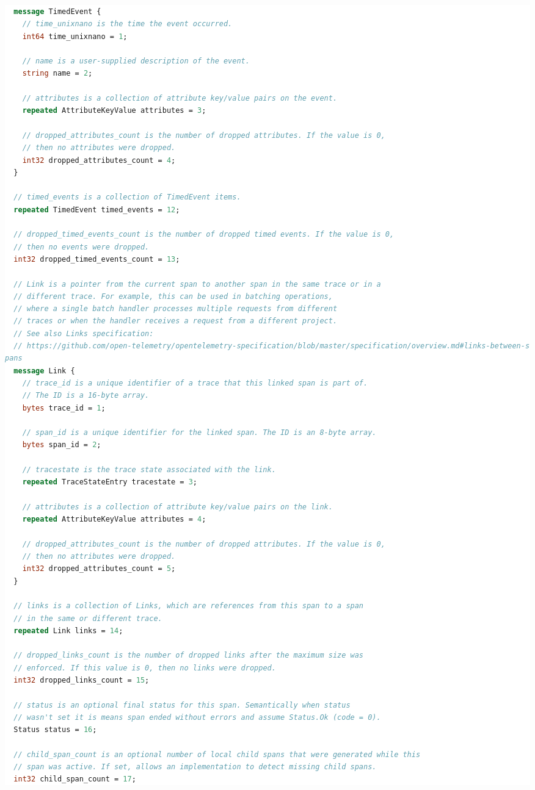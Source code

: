 ```protobuf
  message TimedEvent {
    // time_unixnano is the time the event occurred.
    int64 time_unixnano = 1;

    // name is a user-supplied description of the event.
    string name = 2;

    // attributes is a collection of attribute key/value pairs on the event.
    repeated AttributeKeyValue attributes = 3;

    // dropped_attributes_count is the number of dropped attributes. If the value is 0,
    // then no attributes were dropped.
    int32 dropped_attributes_count = 4;
  }

  // timed_events is a collection of TimedEvent items.
  repeated TimedEvent timed_events = 12;

  // dropped_timed_events_count is the number of dropped timed events. If the value is 0,
  // then no events were dropped.
  int32 dropped_timed_events_count = 13;

  // Link is a pointer from the current span to another span in the same trace or in a
  // different trace. For example, this can be used in batching operations,
  // where a single batch handler processes multiple requests from different
  // traces or when the handler receives a request from a different project.
  // See also Links specification:
  // https://github.com/open-telemetry/opentelemetry-specification/blob/master/specification/overview.md#links-between-spans
  message Link {
    // trace_id is a unique identifier of a trace that this linked span is part of.
    // The ID is a 16-byte array.
    bytes trace_id = 1;

    // span_id is a unique identifier for the linked span. The ID is an 8-byte array.
    bytes span_id = 2;

    // tracestate is the trace state associated with the link.
    repeated TraceStateEntry tracestate = 3;

    // attributes is a collection of attribute key/value pairs on the link.
    repeated AttributeKeyValue attributes = 4;

    // dropped_attributes_count is the number of dropped attributes. If the value is 0,
    // then no attributes were dropped.
    int32 dropped_attributes_count = 5;
  }

  // links is a collection of Links, which are references from this span to a span
  // in the same or different trace.
  repeated Link links = 14;

  // dropped_links_count is the number of dropped links after the maximum size was
  // enforced. If this value is 0, then no links were dropped.
  int32 dropped_links_count = 15;

  // status is an optional final status for this span. Semantically when status
  // wasn't set it is means span ended without errors and assume Status.Ok (code = 0).
  Status status = 16;

  // child_span_count is an optional number of local child spans that were generated while this
  // span was active. If set, allows an implementation to detect missing child spans.
  int32 child_span_count = 17;
```